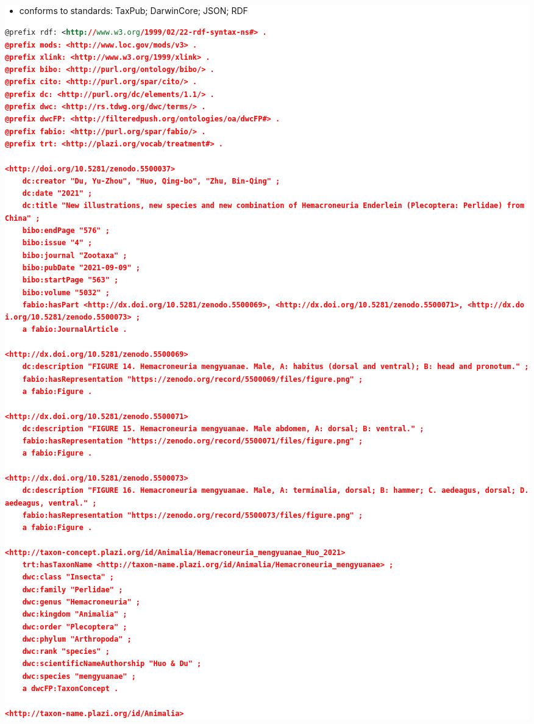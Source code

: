 <ul class="incremental">
    <li>
        conforms to standards: <span class="dim">TaxPub; DarwinCore; JSON;</span> RDF
    </li>
</ul>

```rdf
@prefix rdf: <http://www.w3.org/1999/02/22-rdf-syntax-ns#> .
@prefix mods: <http://www.loc.gov/mods/v3> .
@prefix xlink: <http://www.w3.org/1999/xlink> .
@prefix bibo: <http://purl.org/ontology/bibo/> .
@prefix cito: <http://purl.org/spar/cito/> .
@prefix dc: <http://purl.org/dc/elements/1.1/> .
@prefix dwc: <http://rs.tdwg.org/dwc/terms/> .
@prefix dwcFP: <http://filteredpush.org/ontologies/oa/dwcFP#> .
@prefix fabio: <http://purl.org/spar/fabio/> .
@prefix trt: <http://plazi.org/vocab/treatment#> .

<http://doi.org/10.5281/zenodo.5500037>
    dc:creator "Du, Yu-Zhou", "Huo, Qing-bo", "Zhu, Bin-Qing" ;
    dc:date "2021" ;
    dc:title "New illustrations, new species and new combination of Hemacroneuria Enderlein (Plecoptera: Perlidae) from China" ;
    bibo:endPage "576" ;
    bibo:issue "4" ;
    bibo:journal "Zootaxa" ;
    bibo:pubDate "2021-09-09" ;
    bibo:startPage "563" ;
    bibo:volume "5032" ;
    fabio:hasPart <http://dx.doi.org/10.5281/zenodo.5500069>, <http://dx.doi.org/10.5281/zenodo.5500071>, <http://dx.doi.org/10.5281/zenodo.5500073> ;
    a fabio:JournalArticle .

<http://dx.doi.org/10.5281/zenodo.5500069>
    dc:description "FIGURE 14. Hemacroneuria mengyuanae. Male, A: habitus (dorsal and ventral); B: head and pronotum." ;
    fabio:hasRepresentation "https://zenodo.org/record/5500069/files/figure.png" ;
    a fabio:Figure .

<http://dx.doi.org/10.5281/zenodo.5500071>
    dc:description "FIGURE 15. Hemacroneuria mengyuanae. Male abdomen, A: dorsal; B: ventral." ;
    fabio:hasRepresentation "https://zenodo.org/record/5500071/files/figure.png" ;
    a fabio:Figure .

<http://dx.doi.org/10.5281/zenodo.5500073>
    dc:description "FIGURE 16. Hemacroneuria mengyuanae. Male, A: terminalia, dorsal; B: hammer; C. aedeagus, dorsal; D. aedeagus, ventral." ;
    fabio:hasRepresentation "https://zenodo.org/record/5500073/files/figure.png" ;
    a fabio:Figure .

<http://taxon-concept.plazi.org/id/Animalia/Hemacroneuria_mengyuanae_Huo_2021>
    trt:hasTaxonName <http://taxon-name.plazi.org/id/Animalia/Hemacroneuria_mengyuanae> ;
    dwc:class "Insecta" ;
    dwc:family "Perlidae" ;
    dwc:genus "Hemacroneuria" ;
    dwc:kingdom "Animalia" ;
    dwc:order "Plecoptera" ;
    dwc:phylum "Arthropoda" ;
    dwc:rank "species" ;
    dwc:scientificNameAuthorship "Huo & Du" ;
    dwc:species "mengyuanae" ;
    a dwcFP:TaxonConcept .

<http://taxon-name.plazi.org/id/Animalia>
```